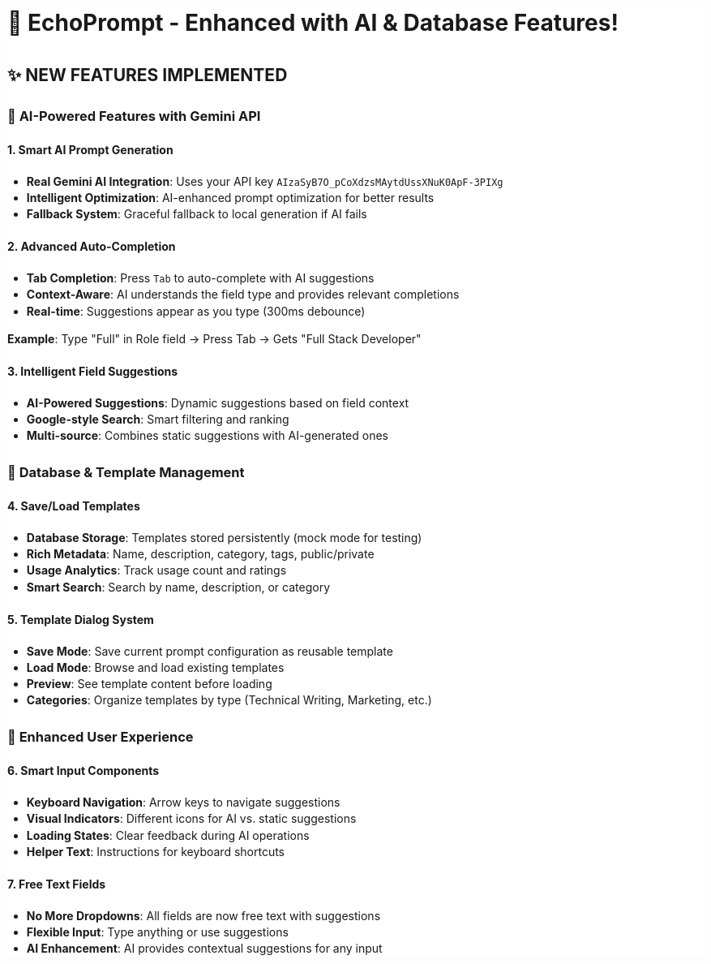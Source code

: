 # 🚀 EchoPrompt - Enhanced with AI & Database Features!

## ✨ NEW FEATURES IMPLEMENTED

### 🤖 **AI-Powered Features with Gemini API**

#### **1. Smart AI Prompt Generation**
- **Real Gemini AI Integration**: Uses your API key `AIzaSyB7O_pCoXdzsMAytdUssXNuK0ApF-3PIXg`
- **Intelligent Optimization**: AI-enhanced prompt optimization for better results
- **Fallback System**: Graceful fallback to local generation if AI fails

#### **2. Advanced Auto-Completion**
- **Tab Completion**: Press `Tab` to auto-complete with AI suggestions
- **Context-Aware**: AI understands the field type and provides relevant completions
- **Real-time**: Suggestions appear as you type (300ms debounce)

**Example**: Type "Full" in Role field → Press Tab → Gets "Full Stack Developer"

#### **3. Intelligent Field Suggestions**
- **AI-Powered Suggestions**: Dynamic suggestions based on field context
- **Google-style Search**: Smart filtering and ranking
- **Multi-source**: Combines static suggestions with AI-generated ones

### 💾 **Database & Template Management**

#### **4. Save/Load Templates**
- **Database Storage**: Templates stored persistently (mock mode for testing)
- **Rich Metadata**: Name, description, category, tags, public/private
- **Usage Analytics**: Track usage count and ratings
- **Smart Search**: Search by name, description, or category

#### **5. Template Dialog System**
- **Save Mode**: Save current prompt configuration as reusable template
- **Load Mode**: Browse and load existing templates
- **Preview**: See template content before loading
- **Categories**: Organize templates by type (Technical Writing, Marketing, etc.)

### 🎯 **Enhanced User Experience**

#### **6. Smart Input Components**
- **Keyboard Navigation**: Arrow keys to navigate suggestions
- **Visual Indicators**: Different icons for AI vs. static suggestions
- **Loading States**: Clear feedback during AI operations
- **Helper Text**: Instructions for keyboard shortcuts

#### **7. Free Text Fields**
- **No More Dropdowns**: All fields are now free text with suggestions
- **Flexible Input**: Type anything or use suggestions
- **AI Enhancement**: AI provides contextual suggestions for any input
